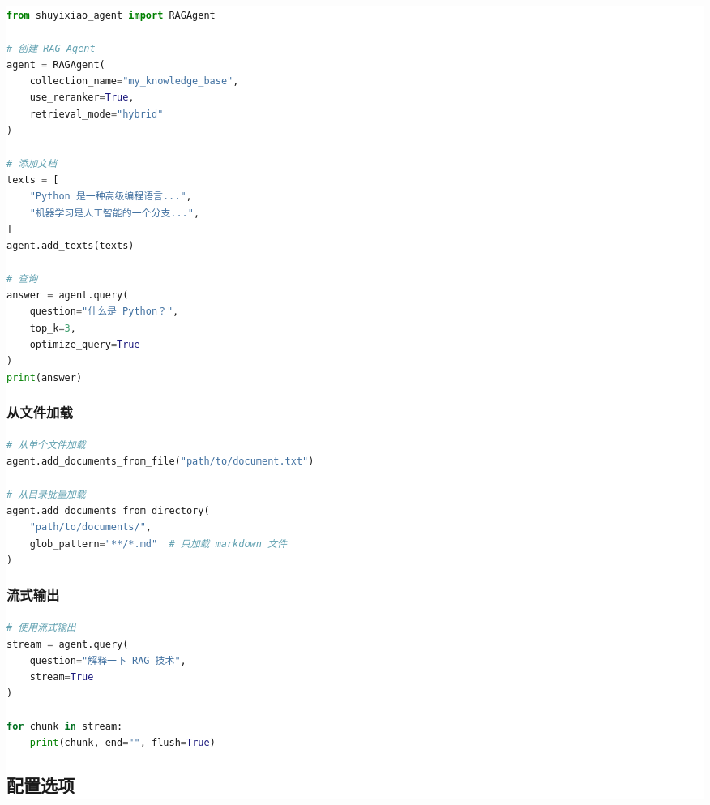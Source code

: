 ```python
from shuyixiao_agent import RAGAgent

# 创建 RAG Agent
agent = RAGAgent(
    collection_name="my_knowledge_base",
    use_reranker=True,
    retrieval_mode="hybrid"
)

# 添加文档
texts = [
    "Python 是一种高级编程语言...",
    "机器学习是人工智能的一个分支...",
]
agent.add_texts(texts)

# 查询
answer = agent.query(
    question="什么是 Python？",
    top_k=3,
    optimize_query=True
)
print(answer)
```

### 从文件加载

```python
# 从单个文件加载
agent.add_documents_from_file("path/to/document.txt")

# 从目录批量加载
agent.add_documents_from_directory(
    "path/to/documents/",
    glob_pattern="**/*.md"  # 只加载 markdown 文件
)
```

### 流式输出

```python
# 使用流式输出
stream = agent.query(
    question="解释一下 RAG 技术",
    stream=True
)

for chunk in stream:
    print(chunk, end="", flush=True)
```

## 配置选项
